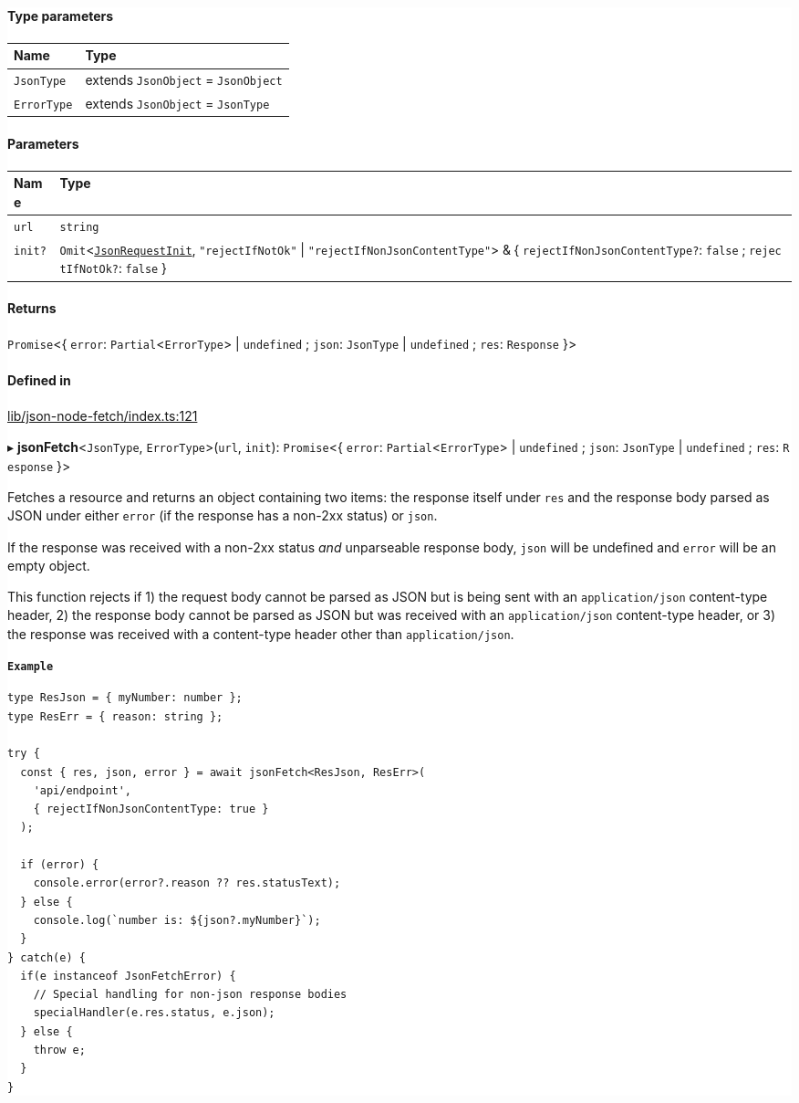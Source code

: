 #### Type parameters

| Name | Type |
| :------ | :------ |
| `JsonType` | extends `JsonObject` = `JsonObject` |
| `ErrorType` | extends `JsonObject` = `JsonType` |

#### Parameters

| Name | Type |
| :------ | :------ |
| `url` | `string` |
| `init?` | `Omit`<[`JsonRequestInit`](lib_json_node_fetch.md#jsonrequestinit), ``"rejectIfNotOk"`` \| ``"rejectIfNonJsonContentType"``\> & { `rejectIfNonJsonContentType?`: ``false`` ; `rejectIfNotOk?`: ``false``  } |

#### Returns

`Promise`<{ `error`: `Partial`<`ErrorType`\> \| `undefined` ; `json`: `JsonType` \| `undefined` ; `res`: `Response`  }\>

#### Defined in

[lib/json-node-fetch/index.ts:121](https://github.com/nhscc/blogpress.api.hscc.bdpa.org/blob/764312e/lib/json-node-fetch/index.ts#L121)

▸ **jsonFetch**<`JsonType`, `ErrorType`\>(`url`, `init`): `Promise`<{ `error`: `Partial`<`ErrorType`\> \| `undefined` ; `json`: `JsonType` \| `undefined` ; `res`: `Response`  }\>

Fetches a resource and returns an object containing two items: the response
itself under `res` and the response body parsed as JSON under either `error`
(if the response has a non-2xx status) or `json`.

If the response was received with a non-2xx status _and_ unparseable response
body, `json` will be undefined and `error` will be an empty object.

This function rejects if 1) the request body cannot be parsed as JSON but is
being sent with an `application/json` content-type header, 2) the response
body cannot be parsed as JSON but was received with an `application/json`
content-type header, or 3) the response was received with a content-type
header other than `application/json`.

**`Example`**

```
type ResJson = { myNumber: number };
type ResErr = { reason: string };

try {
  const { res, json, error } = await jsonFetch<ResJson, ResErr>(
    'api/endpoint',
    { rejectIfNonJsonContentType: true }
  );

  if (error) {
    console.error(error?.reason ?? res.statusText);
  } else {
    console.log(`number is: ${json?.myNumber}`);
  }
} catch(e) {
  if(e instanceof JsonFetchError) {
    // Special handling for non-json response bodies
    specialHandler(e.res.status, e.json);
  } else {
    throw e;
  }
}
```